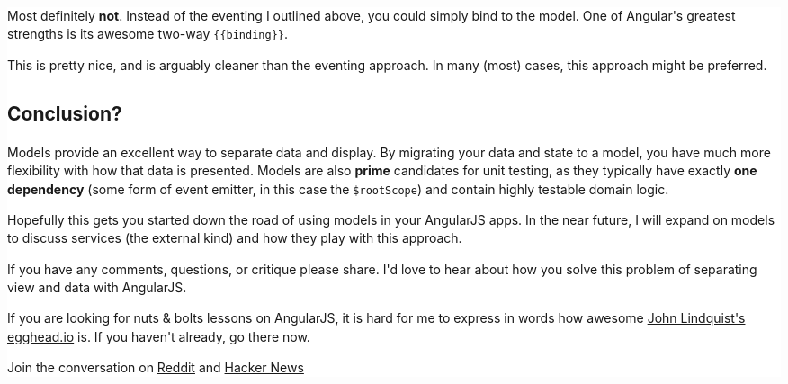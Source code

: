 Most definitely **not**. Instead of the eventing I outlined above, you could
simply bind to the model. One of Angular's greatest strengths is its awesome
two-way `{{binding}}`.

<iframe width="100%" height="300"
src="http://jsfiddle.net/joelhooks/jWmck/12/embedded/js,html,result"
allowfullscreen="allowfullscreen" frameborder="0"></iframe>

This is pretty nice, and is arguably cleaner than the eventing approach. In many
(most) cases, this approach might be preferred.

## Conclusion?

Models provide an excellent way to separate data and display. By migrating your
data and state to a model, you have much more flexibility with how that data is
presented. Models are also **prime** candidates for unit testing, as they
typically have exactly **one dependency** (some form of event emitter, in this
case the `$rootScope`) and contain highly testable domain
logic.

Hopefully this gets you started down the road of using models in your AngularJS
apps. In the near future, I will expand on models to discuss services (the
external kind) and how they play with this approach.

If you have any comments, questions, or critique please share. I'd love to hear
about how you solve this problem of separating view and data with AngularJS.

If you are looking for nuts & bolts lessons on AngularJS, it is hard for me to
express in words how awesome [John Lindquist's
egghead.io](http://www.egghead.io/) is. If you haven't already, go there now.


Join the conversation on [Reddit](http://redd.it/1d31fh) and [Hacker
News](https://news.ycombinator.com/item?id=5607330)
